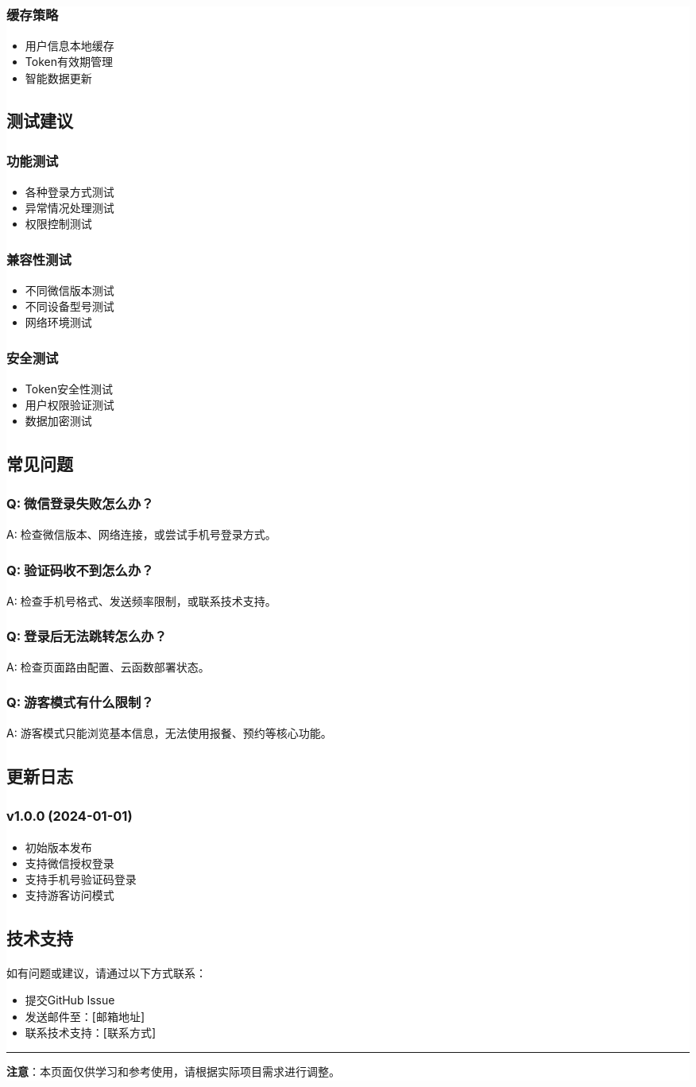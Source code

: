 ### 缓存策略
- 用户信息本地缓存
- Token有效期管理
- 智能数据更新

## 测试建议

### 功能测试
- 各种登录方式测试
- 异常情况处理测试
- 权限控制测试

### 兼容性测试
- 不同微信版本测试
- 不同设备型号测试
- 网络环境测试

### 安全测试
- Token安全性测试
- 用户权限验证测试
- 数据加密测试

## 常见问题

### Q: 微信登录失败怎么办？
A: 检查微信版本、网络连接，或尝试手机号登录方式。

### Q: 验证码收不到怎么办？
A: 检查手机号格式、发送频率限制，或联系技术支持。

### Q: 登录后无法跳转怎么办？
A: 检查页面路由配置、云函数部署状态。

### Q: 游客模式有什么限制？
A: 游客模式只能浏览基本信息，无法使用报餐、预约等核心功能。

## 更新日志

### v1.0.0 (2024-01-01)
- 初始版本发布
- 支持微信授权登录
- 支持手机号验证码登录
- 支持游客访问模式

## 技术支持

如有问题或建议，请通过以下方式联系：
- 提交GitHub Issue
- 发送邮件至：[邮箱地址]
- 联系技术支持：[联系方式]

---

**注意**：本页面仅供学习和参考使用，请根据实际项目需求进行调整。
